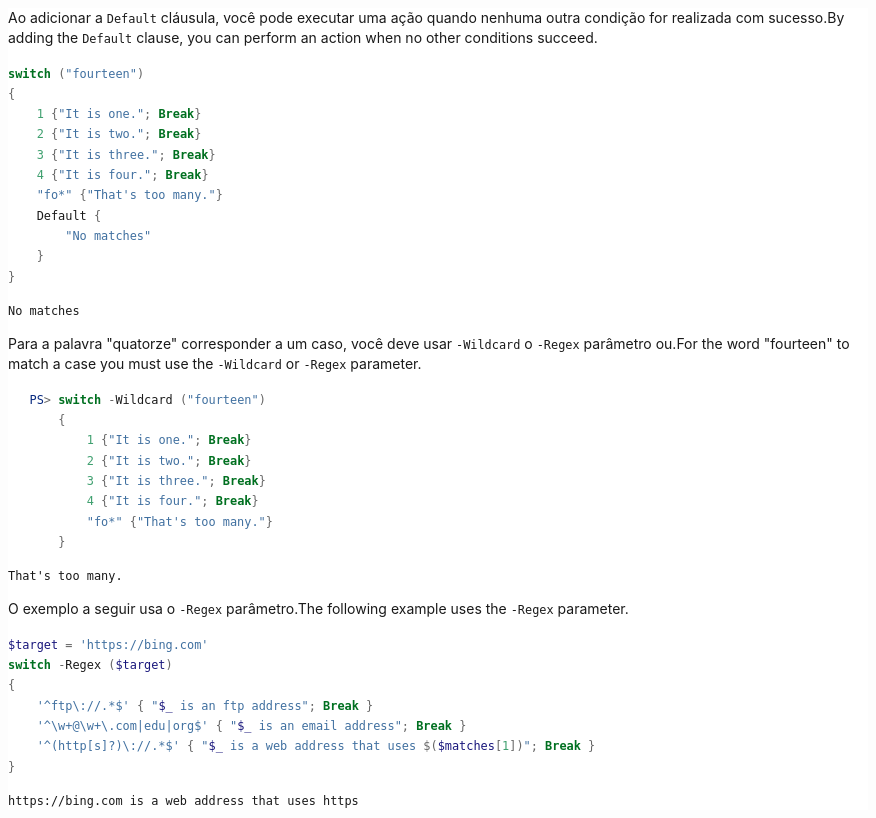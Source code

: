 <span data-ttu-id="af677-160">Ao adicionar a `Default` cláusula, você pode executar uma ação quando nenhuma outra condição for realizada com sucesso.</span><span class="sxs-lookup"><span data-stu-id="af677-160">By adding the `Default` clause, you can perform an action when no other conditions succeed.</span></span>

```powershell
switch ("fourteen")
{
    1 {"It is one."; Break}
    2 {"It is two."; Break}
    3 {"It is three."; Break}
    4 {"It is four."; Break}
    "fo*" {"That's too many."}
    Default {
        "No matches"
    }
}
```

```Output
No matches
```

<span data-ttu-id="af677-161">Para a palavra "quatorze" corresponder a um caso, você deve usar `-Wildcard` o `-Regex` parâmetro ou.</span><span class="sxs-lookup"><span data-stu-id="af677-161">For the word "fourteen" to match a case you must use the `-Wildcard` or `-Regex` parameter.</span></span>

```powershell
   PS> switch -Wildcard ("fourteen")
       {
           1 {"It is one."; Break}
           2 {"It is two."; Break}
           3 {"It is three."; Break}
           4 {"It is four."; Break}
           "fo*" {"That's too many."}
       }
 ```

```Output
That's too many.
```

<span data-ttu-id="af677-162">O exemplo a seguir usa o `-Regex` parâmetro.</span><span class="sxs-lookup"><span data-stu-id="af677-162">The following example uses the `-Regex` parameter.</span></span>

```powershell
$target = 'https://bing.com'
switch -Regex ($target)
{
    '^ftp\://.*$' { "$_ is an ftp address"; Break }
    '^\w+@\w+\.com|edu|org$' { "$_ is an email address"; Break }
    '^(http[s]?)\://.*$' { "$_ is a web address that uses $($matches[1])"; Break }
}
```

```Output
https://bing.com is a web address that uses https
```
